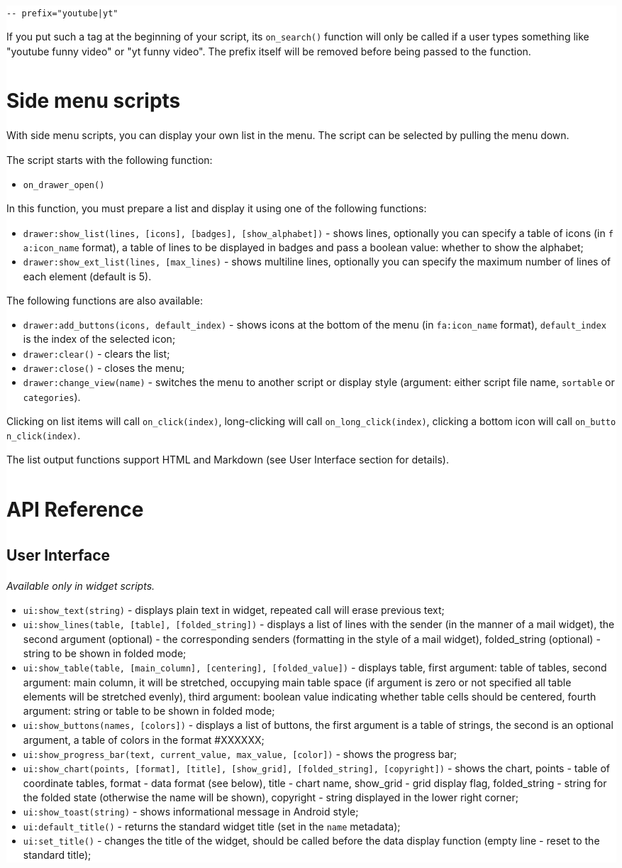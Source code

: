 ```
-- prefix="youtube|yt"
```

If you put such a tag at the beginning of your script, its `on_search()` function will only be called if a user types something like "youtube funny video" or "yt funny video". The prefix itself will be removed before being passed to the function.

# Side menu scripts

With side menu scripts, you can display your own list in the menu. The script can be selected by pulling the menu down.

The script starts with the following function:

* `on_drawer_open()`

In this function, you must prepare a list and display it using one of the following functions:

* `drawer:show_list(lines, [icons], [badges], [show_alphabet])` - shows lines, optionally you can specify a table of icons (in `fa:icon_name` format), a table of lines to be displayed in badges and pass a boolean value: whether to show the alphabet;
* `drawer:show_ext_list(lines, [max_lines)` - shows multiline lines, optionally you can specify the maximum number of lines of each element (default is 5).

The following functions are also available:

* `drawer:add_buttons(icons, default_index)` - shows icons at the bottom of the menu (in `fa:icon_name` format), `default_index` is the index of the selected icon;
* `drawer:clear()` - clears the list;
* `drawer:close()` - closes the menu;
* `drawer:change_view(name)` - switches the menu to another script or display style (argument: either script file name, `sortable` or `categories`).

Clicking on list items will call `on_click(index)`, long-clicking will call `on_long_click(index)`, clicking a bottom icon will call `on_button_click(index)`.

The list output functions support HTML and Markdown (see User Interface section for details).

# API Reference

## User Interface

_Available only in widget scripts._

* `ui:show_text(string)` - displays plain text in widget, repeated call will erase previous text;
* `ui:show_lines(table, [table], [folded_string])` - displays a list of lines with the sender (in the manner of a mail widget), the second argument (optional) - the corresponding senders (formatting in the style of a mail widget), folded\_string (optional) - string to be shown in folded mode;
* `ui:show_table(table, [main_column], [centering], [folded_value])` - displays table, first argument: table of tables, second argument: main column, it will be stretched, occupying main table space (if argument is zero or not specified all table elements will be stretched evenly), third argument: boolean value indicating whether table cells should be centered, fourth argument: string or table to be shown in folded mode;
* `ui:show_buttons(names, [colors])` - displays a list of buttons, the first argument is a table of strings, the second is an optional argument, a table of colors in the format #XXXXXX;
* `ui:show_progress_bar(text, current_value, max_value, [color])` - shows the progress bar;
* `ui:show_chart(points, [format], [title], [show_grid], [folded_string], [copyright])` - shows the chart, points - table of coordinate tables, format - data format (see below), title - chart name, show\_grid - grid display flag, folded\_string - string for the folded state (otherwise the name will be shown), copyright - string displayed in the lower right corner;
* `ui:show_toast(string)` - shows informational message in Android style;
* `ui:default_title()` - returns the standard widget title (set in the `name` metadata);
* `ui:set_title()` - changes the title of the widget, should be called before the data display function (empty line - reset to the standard title);